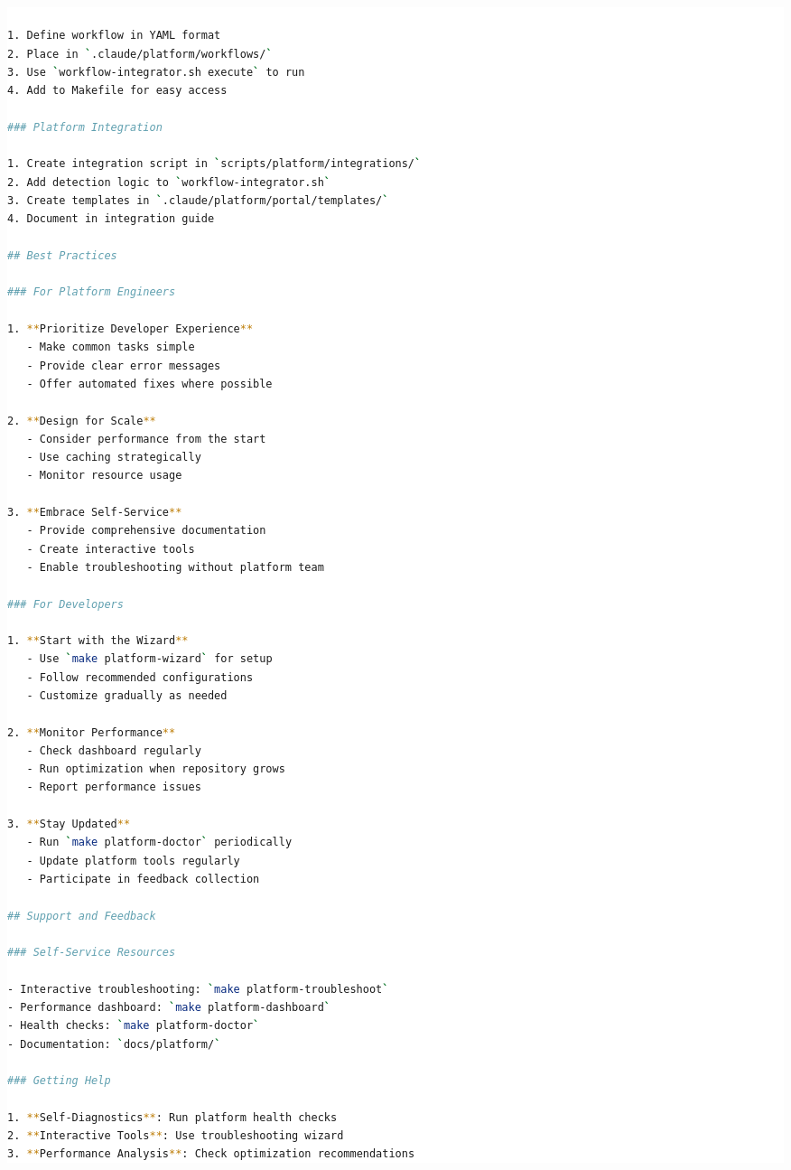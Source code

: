 ```bash

1. Define workflow in YAML format
2. Place in `.claude/platform/workflows/`
3. Use `workflow-integrator.sh execute` to run
4. Add to Makefile for easy access

### Platform Integration

1. Create integration script in `scripts/platform/integrations/`
2. Add detection logic to `workflow-integrator.sh`
3. Create templates in `.claude/platform/portal/templates/`
4. Document in integration guide

## Best Practices

### For Platform Engineers

1. **Prioritize Developer Experience**
   - Make common tasks simple
   - Provide clear error messages
   - Offer automated fixes where possible

2. **Design for Scale**
   - Consider performance from the start
   - Use caching strategically
   - Monitor resource usage

3. **Embrace Self-Service**
   - Provide comprehensive documentation
   - Create interactive tools
   - Enable troubleshooting without platform team

### For Developers

1. **Start with the Wizard**
   - Use `make platform-wizard` for setup
   - Follow recommended configurations
   - Customize gradually as needed

2. **Monitor Performance**
   - Check dashboard regularly
   - Run optimization when repository grows
   - Report performance issues

3. **Stay Updated**
   - Run `make platform-doctor` periodically
   - Update platform tools regularly
   - Participate in feedback collection

## Support and Feedback

### Self-Service Resources

- Interactive troubleshooting: `make platform-troubleshoot`
- Performance dashboard: `make platform-dashboard`
- Health checks: `make platform-doctor`
- Documentation: `docs/platform/`

### Getting Help

1. **Self-Diagnostics**: Run platform health checks
2. **Interactive Tools**: Use troubleshooting wizard
3. **Performance Analysis**: Check optimization recommendations
```